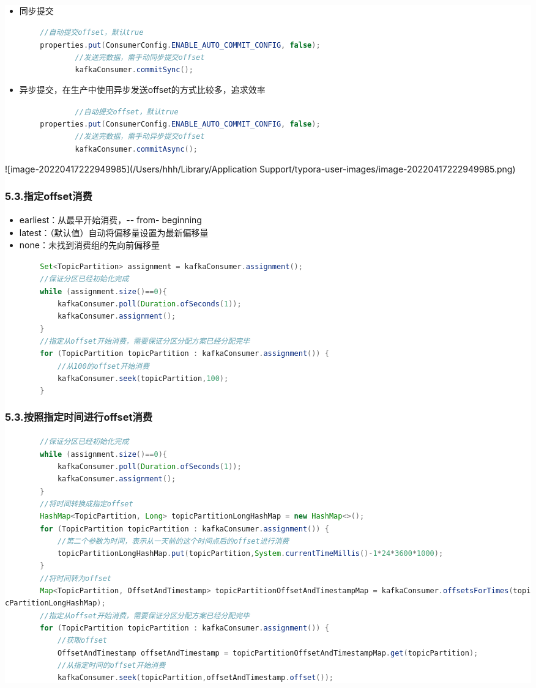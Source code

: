 - 同步提交

```java
        //自动提交offset，默认true
        properties.put(ConsumerConfig.ENABLE_AUTO_COMMIT_CONFIG, false);
				//发送完数据，需手动同步提交offset
				kafkaConsumer.commitSync();
```

- 异步提交，在生产中使用异步发送offset的方式比较多，追求效率

```java
				//自动提交offset，默认true
        properties.put(ConsumerConfig.ENABLE_AUTO_COMMIT_CONFIG, false);
				//发送完数据，需手动异步提交offset
				kafkaConsumer.commitAsync();
```



![image-20220417222949985](/Users/hhh/Library/Application Support/typora-user-images/image-20220417222949985.png)



### 5.3.指定offset消费

- earliest：从最早开始消费，-- from- beginning 
- latest：（默认值）自动将偏移量设置为最新偏移量
- none：未找到消费组的先向前偏移量

```java
        Set<TopicPartition> assignment = kafkaConsumer.assignment();
        //保证分区已经初始化完成
        while (assignment.size()==0){
            kafkaConsumer.poll(Duration.ofSeconds(1));
            kafkaConsumer.assignment();
        }
        //指定从offset开始消费，需要保证分区分配方案已经分配完毕
        for (TopicPartition topicPartition : kafkaConsumer.assignment()) {
            //从100的offset开始消费
            kafkaConsumer.seek(topicPartition,100);
        }
```

### 5.3.按照指定时间进行offset消费

```java
        //保证分区已经初始化完成
        while (assignment.size()==0){
            kafkaConsumer.poll(Duration.ofSeconds(1));
            kafkaConsumer.assignment();
        }
        //将时间转换成指定offset
        HashMap<TopicPartition, Long> topicPartitionLongHashMap = new HashMap<>();
        for (TopicPartition topicPartition : kafkaConsumer.assignment()) {
            //第二个参数为时间，表示从一天前的这个时间点后的offset进行消费
            topicPartitionLongHashMap.put(topicPartition,System.currentTimeMillis()-1*24*3600*1000);
        }
        //将时间转为offset
        Map<TopicPartition, OffsetAndTimestamp> topicPartitionOffsetAndTimestampMap = kafkaConsumer.offsetsForTimes(topicPartitionLongHashMap);
        //指定从offset开始消费，需要保证分区分配方案已经分配完毕
        for (TopicPartition topicPartition : kafkaConsumer.assignment()) {
            //获取offset
            OffsetAndTimestamp offsetAndTimestamp = topicPartitionOffsetAndTimestampMap.get(topicPartition);
            //从指定时间的offset开始消费
            kafkaConsumer.seek(topicPartition,offsetAndTimestamp.offset());
```